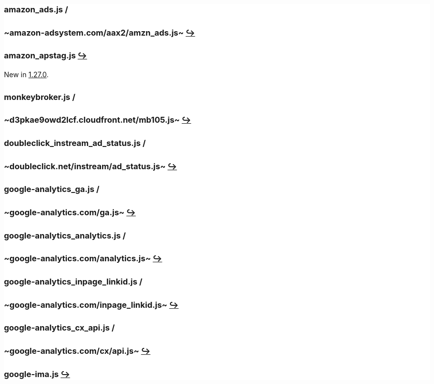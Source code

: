 ### amazon_ads.js /
### ~amazon-adsystem.com/aax2/amzn_ads.js~ [↪](https://github.com/gorhill/uBlock/blob/a94df7f3b27080ae2dcb3b914ace39c0c294d2f6/src/web_accessible_resources/amazon_ads.js)

### amazon_apstag.js [↪](https://github.com/gorhill/uBlock/blob/f842ab6d3c1cf0394f95d27092bf59627262da40/src/web_accessible_resources/amazon_apstag.js)
New in [1.27.0](https://github.com/gorhill/uBlock/commit/f842ab6d3c1cf0394f95d27092bf59627262da40).

### monkeybroker.js /
### ~d3pkae9owd2lcf.cloudfront.net/mb105.js~ [↪](https://github.com/gorhill/uBlock/blob/a94df7f3b27080ae2dcb3b914ace39c0c294d2f6/src/web_accessible_resources/monkeybroker.js)

### doubleclick_instream_ad_status.js /
### ~doubleclick.net/instream/ad_status.js~ [↪](https://github.com/gorhill/uBlock/blob/a94df7f3b27080ae2dcb3b914ace39c0c294d2f6/src/web_accessible_resources/doubleclick_instream_ad_status.js)

### google-analytics_ga.js /
### ~google-analytics.com/ga.js~ [↪](https://github.com/gorhill/uBlock/blob/a94df7f3b27080ae2dcb3b914ace39c0c294d2f6/src/web_accessible_resources/google-analytics_ga.js)

### google-analytics_analytics.js /
### ~google-analytics.com/analytics.js~ [↪](https://github.com/gorhill/uBlock/blob/a94df7f3b27080ae2dcb3b914ace39c0c294d2f6/src/web_accessible_resources/google-analytics_analytics.js)

### google-analytics_inpage_linkid.js /
### ~google-analytics.com/inpage_linkid.js~ [↪](https://github.com/gorhill/uBlock/blob/a94df7f3b27080ae2dcb3b914ace39c0c294d2f6/src/web_accessible_resources/google-analytics_inpage_linkid.js)

### google-analytics_cx_api.js /
### ~google-analytics.com/cx/api.js~ [↪](https://github.com/gorhill/uBlock/blob/a94df7f3b27080ae2dcb3b914ace39c0c294d2f6/src/web_accessible_resources/google-analytics_cx_api.js)

### google-ima.js [↪](https://github.com/gorhill/uBlock/blob/93e5133783301c0329b3ce8f9e6079badd06d62d/src/web_accessible_resources/google-ima.js)
